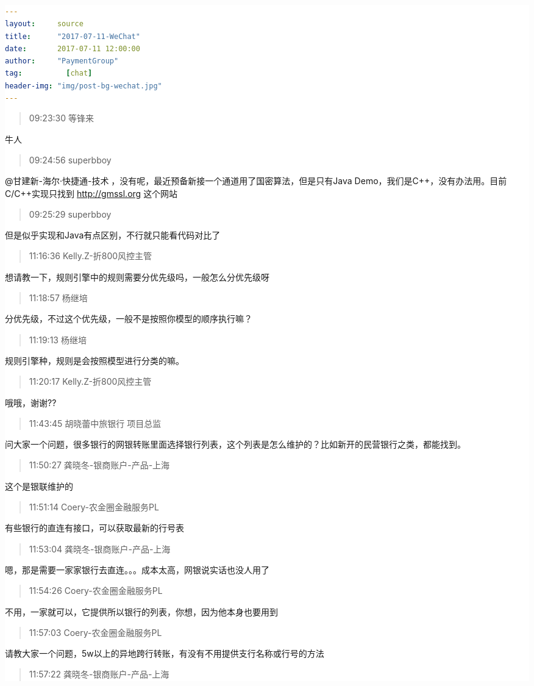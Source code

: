 ```yaml
---
layout:     source 
title:      "2017-07-11-WeChat"
date:       2017-07-11 12:00:00
author:     "PaymentGroup"
tag:		  [chat]
header-img: "img/post-bg-wechat.jpg"
---
```

> 09:23:30  等锋来  
   
牛人  
   
> 09:24:56  superbboy  
   
@甘建新-海尔·快捷通-技术 ，没有呢，最近预备新接一个通道用了国密算法，但是只有Java Demo，我们是C++，没有办法用。目前C/C++实现只找到 http://gmssl.org 这个网站  
   
> 09:25:29  superbboy  
   
但是似乎实现和Java有点区别，不行就只能看代码对比了  
   
> 11:16:36  Kelly.Z-折800风控主管  
   
想请教一下，规则引擎中的规则需要分优先级吗，一般怎么分优先级呀  
   
> 11:18:57  杨继培  
   
分优先级，不过这个优先级，一般不是按照你模型的顺序执行嘛？  
   
> 11:19:13  杨继培  
   
规则引擎种，规则是会按照模型进行分类的嘛。  
   
> 11:20:17  Kelly.Z-折800风控主管  
   
哦哦，谢谢??  
   
> 11:43:45  胡晓蕾中旅银行 项目总监  
   
问大家一个问题，很多银行的网银转账里面选择银行列表，这个列表是怎么维护的？比如新开的民营银行之类，都能找到。  
   
> 11:50:27  龚晓冬-银商账户-产品-上海  
   
这个是银联维护的  
   
> 11:51:14  Coery-农金圈金融服务PL  
   
有些银行的直连有接口，可以获取最新的行号表  
   
> 11:53:04  龚晓冬-银商账户-产品-上海  
   
嗯，那是需要一家家银行去直连。。。成本太高，网银说实话也没人用了  
   
> 11:54:26  Coery-农金圈金融服务PL  
   
不用，一家就可以，它提供所以银行的列表，你想，因为他本身也要用到  
   
> 11:57:03  Coery-农金圈金融服务PL  
   
请教大家一个问题，5w以上的异地跨行转账，有没有不用提供支行名称或行号的方法  
   
> 11:57:22  龚晓冬-银商账户-产品-上海  
   